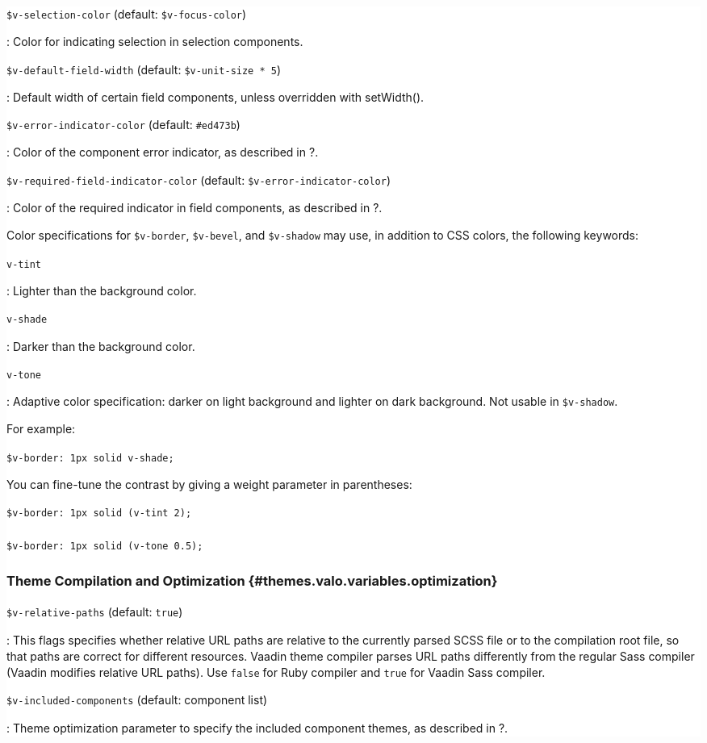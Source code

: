 `$v-selection-color` (default: `$v-focus-color`)

:   Color for indicating selection in selection components.

`$v-default-field-width` (default: `$v-unit-size * 5`)

:   Default width of certain field components, unless overridden with
    setWidth().

`$v-error-indicator-color` (default: `#ed473b`)

:   Color of the component error indicator, as described in ?.

`$v-required-field-indicator-color` (default: `$v-error-indicator-color`)

:   Color of the required indicator in field components, as described in
    ?.

Color specifications for `$v-border`, `$v-bevel`, and `$v-shadow` may
use, in addition to CSS colors, the following keywords:

`v-tint`

:   Lighter than the background color.

`v-shade`

:   Darker than the background color.

`v-tone`

:   Adaptive color specification: darker on light background and lighter
    on dark background. Not usable in `$v-shadow`.

For example:

    $v-border: 1px solid v-shade;

You can fine-tune the contrast by giving a weight parameter in
parentheses:

    $v-border: 1px solid (v-tint 2);

    $v-border: 1px solid (v-tone 0.5);

### Theme Compilation and Optimization {#themes.valo.variables.optimization}

`$v-relative-paths` (default: `true`)

:   This flags specifies whether relative URL paths are relative to the
    currently parsed SCSS file or to the compilation root file, so that
    paths are correct for different resources. Vaadin theme compiler
    parses URL paths differently from the regular Sass compiler (Vaadin
    modifies relative URL paths). Use `false` for Ruby compiler and
    `true` for Vaadin Sass compiler.

`$v-included-components` (default: component list)

:   Theme optimization parameter to specify the included component
    themes, as described in ?.
